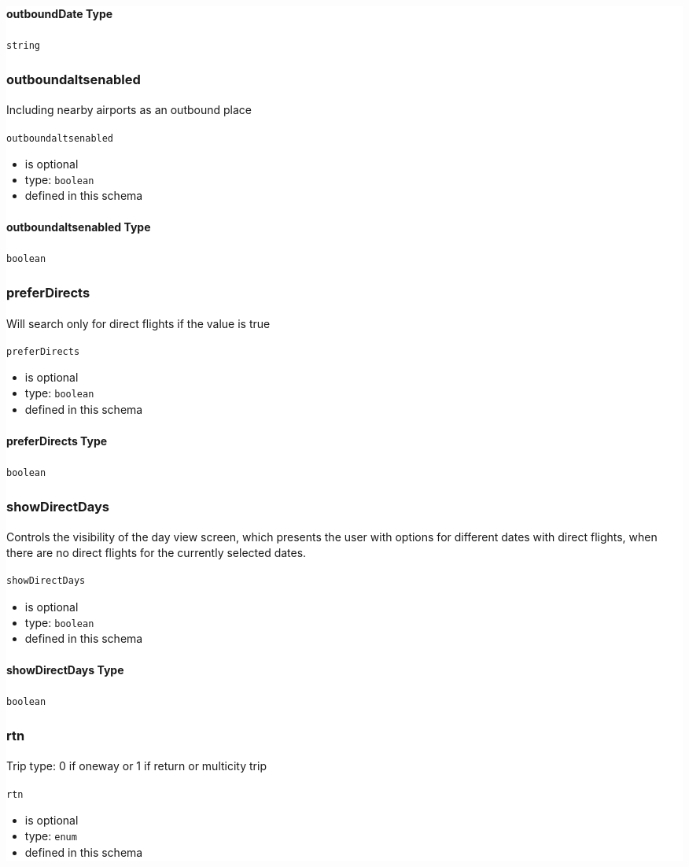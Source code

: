 #### outboundDate Type

`string`

### outboundaltsenabled

Including nearby airports as an outbound place

`outboundaltsenabled`

- is optional
- type: `boolean`
- defined in this schema

#### outboundaltsenabled Type

`boolean`

### preferDirects

Will search only for direct flights if the value is true

`preferDirects`

- is optional
- type: `boolean`
- defined in this schema

#### preferDirects Type

`boolean`

### showDirectDays

Controls the visibility of the day view screen, which presents the user with options for different dates with direct flights, when there are no direct flights for the currently selected dates.

`showDirectDays`

- is optional
- type: `boolean`
- defined in this schema

#### showDirectDays Type

`boolean`

### rtn

Trip type: 0 if oneway or 1 if return or multicity trip

`rtn`

- is optional
- type: `enum`
- defined in this schema
